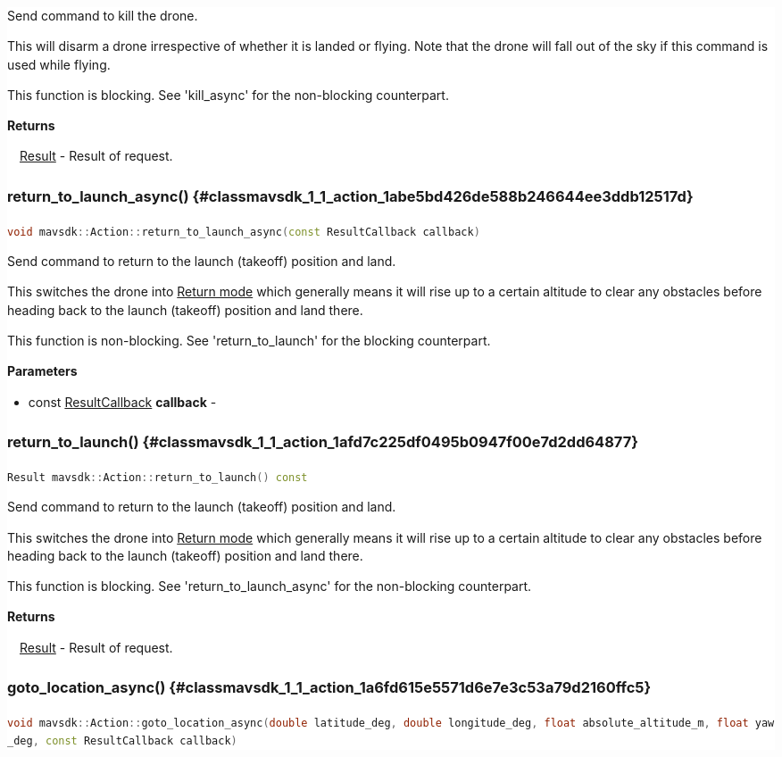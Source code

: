 Send command to kill the drone.

This will disarm a drone irrespective of whether it is landed or flying. Note that the drone will fall out of the sky if this command is used while flying.


This function is blocking. See 'kill_async' for the non-blocking counterpart.

**Returns**

&emsp;[Result](classmavsdk_1_1_action.md#classmavsdk_1_1_action_1adc2e13257ef13de0e7610cf879a0ec51) - Result of request.

### return_to_launch_async() {#classmavsdk_1_1_action_1abe5bd426de588b246644ee3ddb12517d}
```cpp
void mavsdk::Action::return_to_launch_async(const ResultCallback callback)
```


Send command to return to the launch (takeoff) position and land.

This switches the drone into [Return mode](https://docs.px4.io/master/en/flight_modes/return.html) which generally means it will rise up to a certain altitude to clear any obstacles before heading back to the launch (takeoff) position and land there.


This function is non-blocking. See 'return_to_launch' for the blocking counterpart.

**Parameters**

* const [ResultCallback](classmavsdk_1_1_action.md#classmavsdk_1_1_action_1a70a7b6e742d0c86728dc2e1827dacccd) **callback** - 

### return_to_launch() {#classmavsdk_1_1_action_1afd7c225df0495b0947f00e7d2dd64877}
```cpp
Result mavsdk::Action::return_to_launch() const
```


Send command to return to the launch (takeoff) position and land.

This switches the drone into [Return mode](https://docs.px4.io/master/en/flight_modes/return.html) which generally means it will rise up to a certain altitude to clear any obstacles before heading back to the launch (takeoff) position and land there.


This function is blocking. See 'return_to_launch_async' for the non-blocking counterpart.

**Returns**

&emsp;[Result](classmavsdk_1_1_action.md#classmavsdk_1_1_action_1adc2e13257ef13de0e7610cf879a0ec51) - Result of request.

### goto_location_async() {#classmavsdk_1_1_action_1a6fd615e5571d6e7e3c53a79d2160ffc5}
```cpp
void mavsdk::Action::goto_location_async(double latitude_deg, double longitude_deg, float absolute_altitude_m, float yaw_deg, const ResultCallback callback)
```

